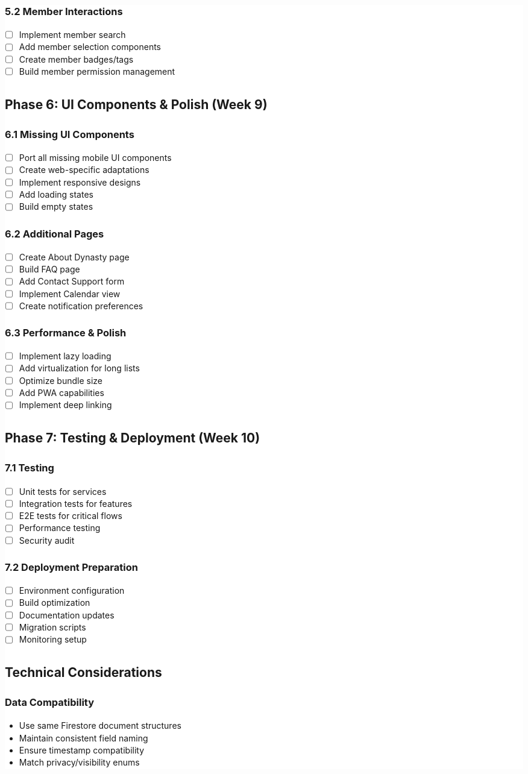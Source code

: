 ### 5.2 Member Interactions
- [ ] Implement member search
- [ ] Add member selection components
- [ ] Create member badges/tags
- [ ] Build member permission management

## Phase 6: UI Components & Polish (Week 9)

### 6.1 Missing UI Components
- [ ] Port all missing mobile UI components
- [ ] Create web-specific adaptations
- [ ] Implement responsive designs
- [ ] Add loading states
- [ ] Build empty states

### 6.2 Additional Pages
- [ ] Create About Dynasty page
- [ ] Build FAQ page
- [ ] Add Contact Support form
- [ ] Implement Calendar view
- [ ] Create notification preferences

### 6.3 Performance & Polish
- [ ] Implement lazy loading
- [ ] Add virtualization for long lists
- [ ] Optimize bundle size
- [ ] Add PWA capabilities
- [ ] Implement deep linking

## Phase 7: Testing & Deployment (Week 10)

### 7.1 Testing
- [ ] Unit tests for services
- [ ] Integration tests for features
- [ ] E2E tests for critical flows
- [ ] Performance testing
- [ ] Security audit

### 7.2 Deployment Preparation
- [ ] Environment configuration
- [ ] Build optimization
- [ ] Documentation updates
- [ ] Migration scripts
- [ ] Monitoring setup

## Technical Considerations

### Data Compatibility
- Use same Firestore document structures
- Maintain consistent field naming
- Ensure timestamp compatibility
- Match privacy/visibility enums
